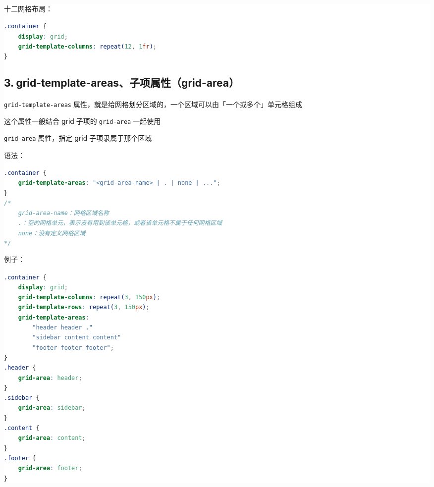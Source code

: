 
十二网格布局：


```css
.container {
	display: grid;
	grid-template-columns: repeat(12, 1fr);
}
```


## 3. grid-template-areas、子项属性（grid-area）


`grid-template-areas` 属性，就是给网格划分区域的，一个区域可以由「一个或多个」单元格组成


这个属性一般结合 grid 子项的 `grid-area` 一起使用


`grid-area` 属性，指定 grid 子项隶属于那个区域


语法：


```css
.container {
	grid-template-areas: "<grid-area-name> | . | none | ...";
}
/*
	grid-area-name：网格区域名称
	.：空的网格单元，表示没有用到该单元格，或者该单元格不属于任何网格区域
	none：没有定义网格区域
*/
```


例子：


```css
.container {
	display: grid;
	grid-template-columns: repeat(3, 150px);
	grid-template-rows: repeat(3, 150px);
	grid-template-areas: 
		"header header ."
		"sidebar content content"
		"footer footer footer";
}
.header {
	grid-area: header;
}
.sidebar {
	grid-area: sidebar;
}
.content {
	grid-area: content;
}
.footer {
	grid-area: footer;
}
```
